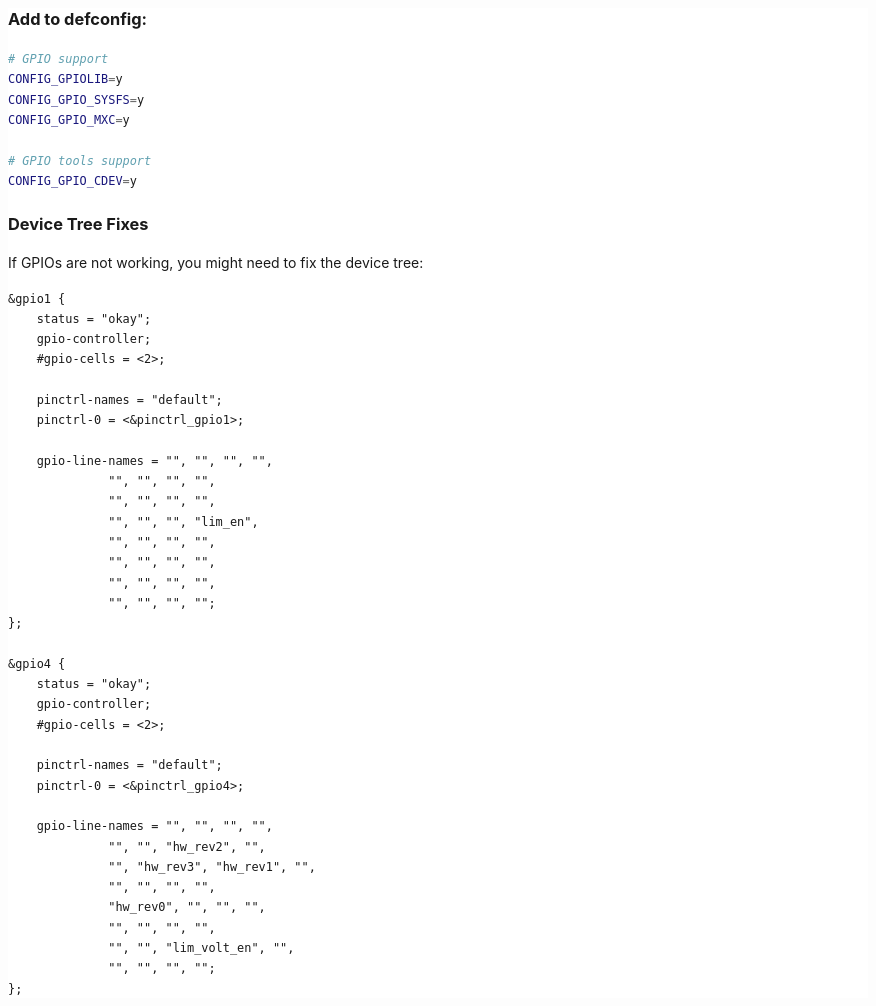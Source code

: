 ### Add to defconfig:
```bash
# GPIO support
CONFIG_GPIOLIB=y
CONFIG_GPIO_SYSFS=y
CONFIG_GPIO_MXC=y

# GPIO tools support
CONFIG_GPIO_CDEV=y
```

### Device Tree Fixes

If GPIOs are not working, you might need to fix the device tree:

```dts
&gpio1 {
    status = "okay";
    gpio-controller;
    #gpio-cells = <2>;
    
    pinctrl-names = "default";
    pinctrl-0 = <&pinctrl_gpio1>;

    gpio-line-names = "", "", "", "",
              "", "", "", "",
              "", "", "", "",
              "", "", "", "lim_en",
              "", "", "", "",
              "", "", "", "",
              "", "", "", "",
              "", "", "", "";
};

&gpio4 {
    status = "okay";
    gpio-controller;
    #gpio-cells = <2>;
    
    pinctrl-names = "default";
    pinctrl-0 = <&pinctrl_gpio4>;

    gpio-line-names = "", "", "", "",
              "", "", "hw_rev2", "",
              "", "hw_rev3", "hw_rev1", "",
              "", "", "", "",
              "hw_rev0", "", "", "",
              "", "", "", "",
              "", "", "lim_volt_en", "",
              "", "", "", "";
};
```
